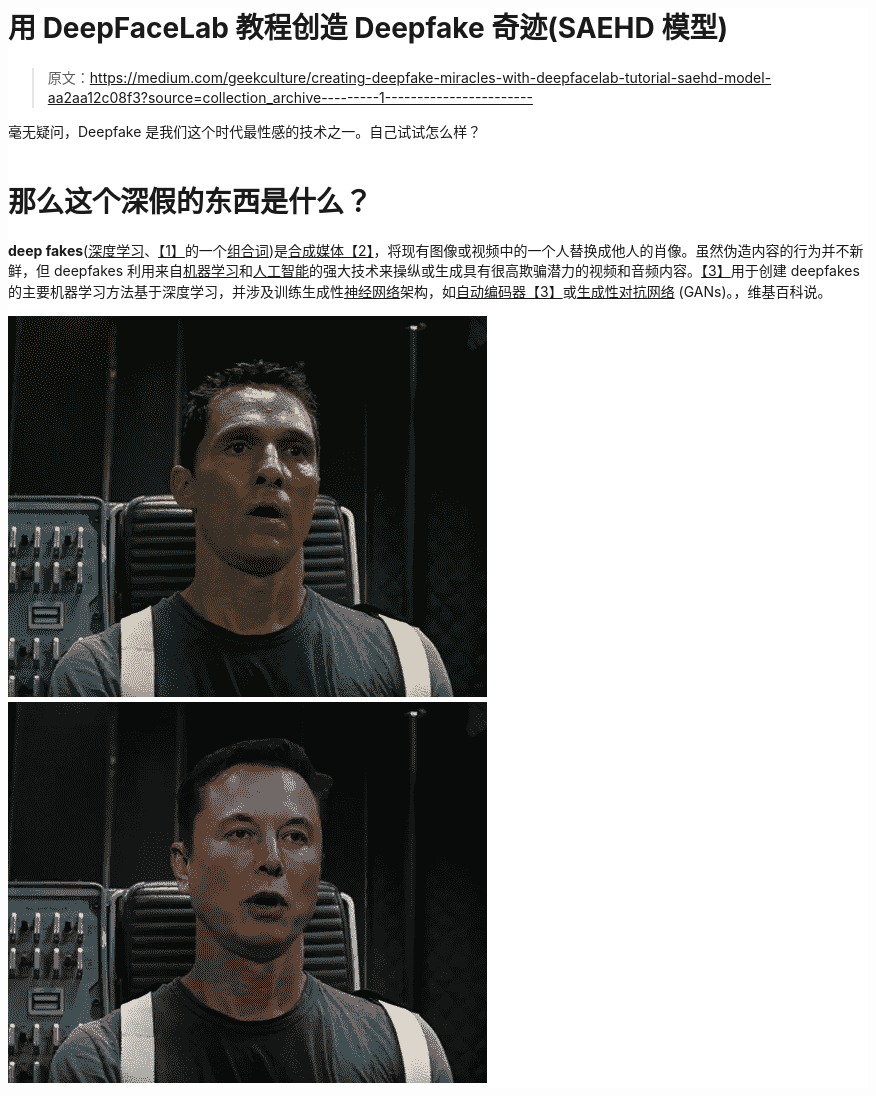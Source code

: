 # 用 DeepFaceLab 教程创造 Deepfake 奇迹(SAEHD 模型)

> 原文：<https://medium.com/geekculture/creating-deepfake-miracles-with-deepfacelab-tutorial-saehd-model-aa2aa12c08f3?source=collection_archive---------1----------------------->

毫无疑问，Deepfake 是我们这个时代最性感的技术之一。自己试试怎么样？

# 那么这个深假的东西是什么？

**deep fakes**([深度学习](https://en.wikipedia.org/wiki/Deep_learning)、[【1】](https://en.wikipedia.org/wiki/Deepfake#cite_note-FoxNews2018-1)的一个[组合词](https://en.wikipedia.org/wiki/Portmanteau))是[合成媒体](https://en.wikipedia.org/wiki/Synthetic_media)[【2】](https://en.wikipedia.org/wiki/Deepfake#cite_note-2)，将现有图像或视频中的一个人替换成他人的肖像。虽然伪造内容的行为并不新鲜，但 deepfakes 利用来自[机器学习](https://en.wikipedia.org/wiki/Machine_learning)和[人工智能](https://en.wikipedia.org/wiki/Artificial_intelligence)的强大技术来操纵或生成具有很高欺骗潜力的视频和音频内容。[【3】](https://en.wikipedia.org/wiki/Deepfake#cite_note-:17-3)用于创建 deepfakes 的主要机器学习方法基于深度学习，并涉及训练生成性[神经网络](https://en.wikipedia.org/wiki/Artificial_neural_network)架构，如[自动编码器](https://en.wikipedia.org/wiki/Autoencoder)[【3】](https://en.wikipedia.org/wiki/Deepfake#cite_note-:17-3)或[生成性对抗网络](https://en.wikipedia.org/wiki/Generative_adversarial_network) (GANs)。[](https://en.wikipedia.org/wiki/Generative_adversarial_network)，维基百科说。

![](img/b8e75c7806b25ea3cd484d68ff8e353d.png)![](img/f208022a30ece02534e7d78b07f60dc0.png)
